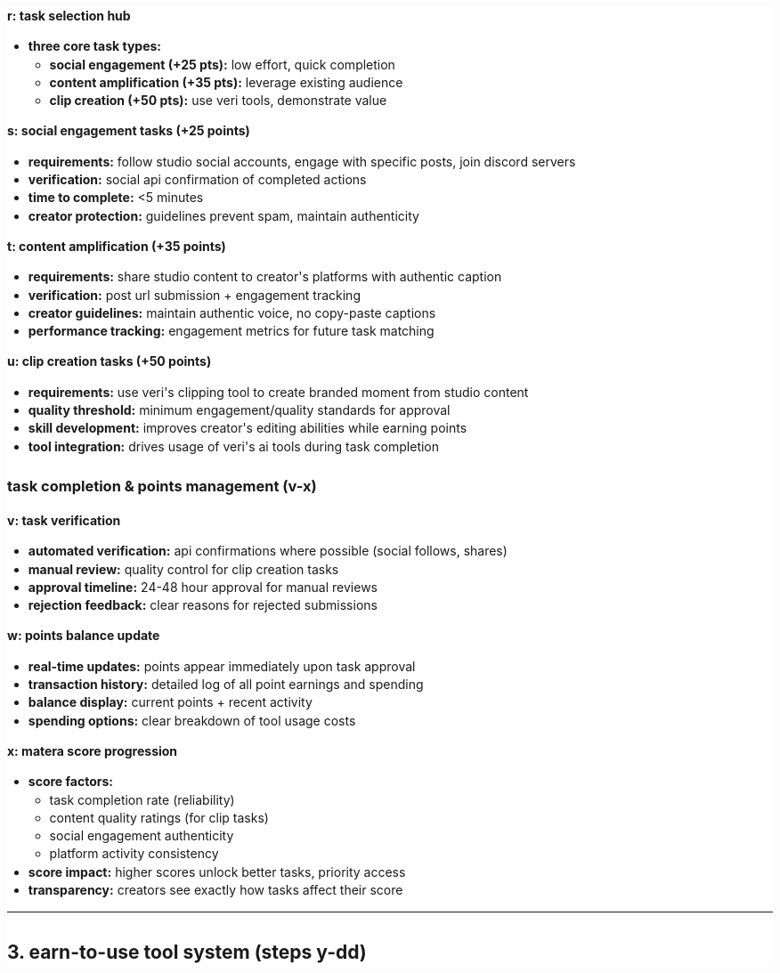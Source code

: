 **r: task selection hub**

- **three core task types:**
    - **social engagement (+25 pts):** low effort, quick completion
    - **content amplification (+35 pts):** leverage existing audience
    - **clip creation (+50 pts):** use veri tools, demonstrate value

**s: social engagement tasks (+25 points)**

- **requirements:** follow studio social accounts, engage with specific posts, join discord servers
- **verification:** social api confirmation of completed actions
- **time to complete:** <5 minutes
- **creator protection:** guidelines prevent spam, maintain authenticity

**t: content amplification (+35 points)**

- **requirements:** share studio content to creator's platforms with authentic caption
- **verification:** post url submission + engagement tracking
- **creator guidelines:** maintain authentic voice, no copy-paste captions
- **performance tracking:** engagement metrics for future task matching

**u: clip creation tasks (+50 points)**

- **requirements:** use veri's clipping tool to create branded moment from studio content
- **quality threshold:** minimum engagement/quality standards for approval
- **skill development:** improves creator's editing abilities while earning points
- **tool integration:** drives usage of veri's ai tools during task completion

### **task completion & points management (v-x)**

**v: task verification**

- **automated verification:** api confirmations where possible (social follows, shares)
- **manual review:** quality control for clip creation tasks
- **approval timeline:** 24-48 hour approval for manual reviews
- **rejection feedback:** clear reasons for rejected submissions

**w: points balance update**

- **real-time updates:** points appear immediately upon task approval
- **transaction history:** detailed log of all point earnings and spending
- **balance display:** current points + recent activity
- **spending options:** clear breakdown of tool usage costs

**x: matera score progression**

- **score factors:**
    - task completion rate (reliability)
    - content quality ratings (for clip tasks)
    - social engagement authenticity
    - platform activity consistency
- **score impact:** higher scores unlock better tasks, priority access
- **transparency:** creators see exactly how tasks affect their score

---

## **3. earn-to-use tool system (steps y-dd)**
